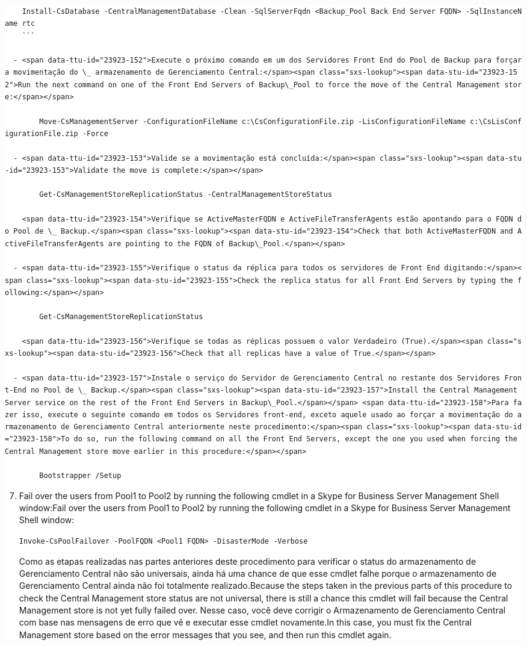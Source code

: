         Install-CsDatabase -CentralManagementDatabase -Clean -SqlServerFqdn <Backup_Pool Back End Server FQDN> -SqlInstanceName rtc  
        ```
    
      - <span data-ttu-id="23923-152">Execute o próximo comando em um dos Servidores Front End do Pool de Backup para forçar a movimentação do \_ armazenamento de Gerenciamento Central:</span><span class="sxs-lookup"><span data-stu-id="23923-152">Run the next command on one of the Front End Servers of Backup\_Pool to force the move of the Central Management store:</span></span>
        
            Move-CsManagementServer -ConfigurationFileName c:\CsConfigurationFile.zip -LisConfigurationFileName c:\CsLisConfigurationFile.zip -Force 
    
      - <span data-ttu-id="23923-153">Valide se a movimentação está concluída:</span><span class="sxs-lookup"><span data-stu-id="23923-153">Validate the move is complete:</span></span>
        
            Get-CsManagementStoreReplicationStatus -CentralManagementStoreStatus 
        
        <span data-ttu-id="23923-154">Verifique se ActiveMasterFQDN e ActiveFileTransferAgents estão apontando para o FQDN do Pool de \_ Backup.</span><span class="sxs-lookup"><span data-stu-id="23923-154">Check that both ActiveMasterFQDN and ActiveFileTransferAgents are pointing to the FQDN of Backup\_Pool.</span></span>
    
      - <span data-ttu-id="23923-155">Verifique o status da réplica para todos os servidores de Front End digitando:</span><span class="sxs-lookup"><span data-stu-id="23923-155">Check the replica status for all Front End Servers by typing the following:</span></span>
        
            Get-CsManagementStoreReplicationStatus 
        
        <span data-ttu-id="23923-156">Verifique se todas as réplicas possuem o valor Verdadeiro (True).</span><span class="sxs-lookup"><span data-stu-id="23923-156">Check that all replicas have a value of True.</span></span>
    
      - <span data-ttu-id="23923-157">Instale o serviço do Servidor de Gerenciamento Central no restante dos Servidores Front-End no Pool de \_ Backup.</span><span class="sxs-lookup"><span data-stu-id="23923-157">Install the Central Management Server service on the rest of the Front End Servers in Backup\_Pool.</span></span> <span data-ttu-id="23923-158">Para fazer isso, execute o seguinte comando em todos os Servidores front-end, exceto aquele usado ao forçar a movimentação do armazenamento de Gerenciamento Central anteriormente neste procedimento:</span><span class="sxs-lookup"><span data-stu-id="23923-158">To do so, run the following command on all the Front End Servers, except the one you used when forcing the Central Management store move earlier in this procedure:</span></span>
        
            Bootstrapper /Setup 

7.  <span data-ttu-id="23923-159">Fail over the users from Pool1 to Pool2 by running the following cmdlet in a Skype for Business Server Management Shell window:</span><span class="sxs-lookup"><span data-stu-id="23923-159">Fail over the users from Pool1 to Pool2 by running the following cmdlet in a Skype for Business Server Management Shell window:</span></span>
    
        Invoke-CsPoolFailover -PoolFQDN <Pool1 FQDN> -DisasterMode -Verbose
    
    <span data-ttu-id="23923-160">Como as etapas realizadas nas partes anteriores deste procedimento para verificar o status do armazenamento de Gerenciamento Central não são universais, ainda há uma chance de que esse cmdlet falhe porque o armazenamento de Gerenciamento Central ainda não foi totalmente realizado.</span><span class="sxs-lookup"><span data-stu-id="23923-160">Because the steps taken in the previous parts of this procedure to check the Central Management store status are not universal, there is still a chance this cmdlet will fail because the Central Management store is not yet fully failed over.</span></span> <span data-ttu-id="23923-161">Nesse caso, você deve corrigir o Armazenamento de Gerenciamento Central com base nas mensagens de erro que vê e executar esse cmdlet novamente.</span><span class="sxs-lookup"><span data-stu-id="23923-161">In this case, you must fix the Central Management store based on the error messages that you see, and then run this cmdlet again.</span></span>
    